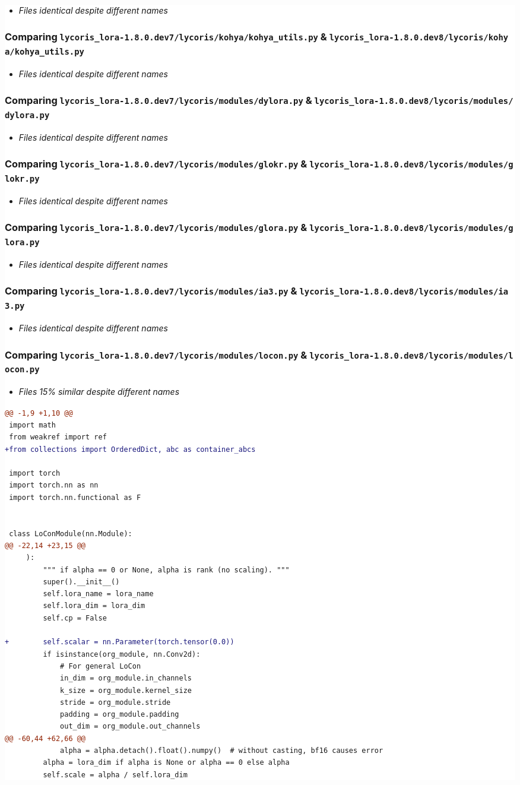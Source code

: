 * *Files identical despite different names*

### Comparing `lycoris_lora-1.8.0.dev7/lycoris/kohya/kohya_utils.py` & `lycoris_lora-1.8.0.dev8/lycoris/kohya/kohya_utils.py`

 * *Files identical despite different names*

### Comparing `lycoris_lora-1.8.0.dev7/lycoris/modules/dylora.py` & `lycoris_lora-1.8.0.dev8/lycoris/modules/dylora.py`

 * *Files identical despite different names*

### Comparing `lycoris_lora-1.8.0.dev7/lycoris/modules/glokr.py` & `lycoris_lora-1.8.0.dev8/lycoris/modules/glokr.py`

 * *Files identical despite different names*

### Comparing `lycoris_lora-1.8.0.dev7/lycoris/modules/glora.py` & `lycoris_lora-1.8.0.dev8/lycoris/modules/glora.py`

 * *Files identical despite different names*

### Comparing `lycoris_lora-1.8.0.dev7/lycoris/modules/ia3.py` & `lycoris_lora-1.8.0.dev8/lycoris/modules/ia3.py`

 * *Files identical despite different names*

### Comparing `lycoris_lora-1.8.0.dev7/lycoris/modules/locon.py` & `lycoris_lora-1.8.0.dev8/lycoris/modules/locon.py`

 * *Files 15% similar despite different names*

```diff
@@ -1,9 +1,10 @@
 import math
 from weakref import ref
+from collections import OrderedDict, abc as container_abcs
 
 import torch
 import torch.nn as nn
 import torch.nn.functional as F
 
 
 class LoConModule(nn.Module):
@@ -22,14 +23,15 @@
     ):
         """ if alpha == 0 or None, alpha is rank (no scaling). """
         super().__init__()
         self.lora_name = lora_name
         self.lora_dim = lora_dim
         self.cp = False
 
+        self.scalar = nn.Parameter(torch.tensor(0.0))
         if isinstance(org_module, nn.Conv2d):
             # For general LoCon
             in_dim = org_module.in_channels
             k_size = org_module.kernel_size
             stride = org_module.stride
             padding = org_module.padding
             out_dim = org_module.out_channels
@@ -60,44 +62,66 @@
             alpha = alpha.detach().float().numpy()  # without casting, bf16 causes error
         alpha = lora_dim if alpha is None or alpha == 0 else alpha
         self.scale = alpha / self.lora_dim
```